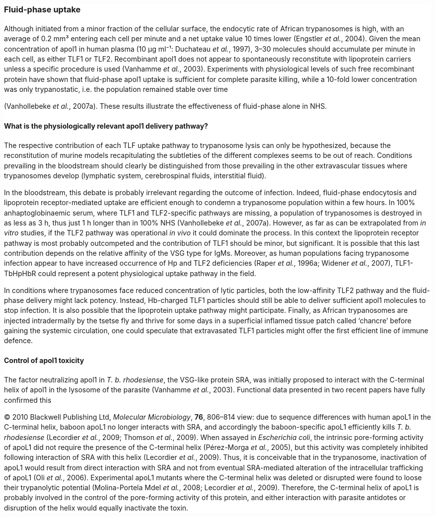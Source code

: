 ### Fluid-phase uptake

Although initiated from a minor fraction of the cellular surface, the endocytic rate of African trypanosomes is high, with an average of 0.2 mm³ entering each cell per minute and a net uptake value 10 times lower (Engstler *et al.*, 2004). Given the mean concentration of apol1 in human plasma (10 μg ml⁻¹: Duchateau *et al.*, 1997), 3–30 molecules should accumulate per minute in each cell, as either TLF1 or TLF2. Recombinant apol1 does not appear to spontaneously reconstitute with lipoprotein carriers unless a specific procedure is used (Vanhamme *et al.*, 2003). Experiments with physiological levels of such free recombinant protein have shown that fluid-phase apol1 uptake is sufficient for complete parasite killing, while a 10-fold lower concentration was only trypanostatic, i.e. the population remained stable over time

(Vanhollebeke *et al.*, 2007a). These results illustrate the effectiveness of fluid-phase alone in NHS.

#### What is the physiologically relevant apol1 delivery pathway?

The respective contribution of each TLF uptake pathway to trypanosome lysis can only be hypothesized, because the reconstitution of murine models recapitulating the subtleties of the different complexes seems to be out of reach. Conditions prevailing in the bloodstream should clearly be distinguished from those prevailing in the other extravascular tissues where trypanosomes develop (lymphatic system, cerebrospinal fluids, interstitial fluid).

In the bloodstream, this debate is probably irrelevant regarding the outcome of infection. Indeed, fluid-phase endocytosis and lipoprotein receptor-mediated uptake are efficient enough to condemn a trypanosome population within a few hours. In 100% anhaptoglobinaemic serum, where TLF1 and TLF2-specific pathways are missing, a population of trypanosomes is destroyed in as less as 3 h, thus just 1 h longer than in 100% NHS (Vanhollebeke *et al.*, 2007a). However, as far as can be extrapolated from *in vitro* studies, if the TLF2 pathway was operational *in vivo* it could dominate the process. In this context the lipoprotein receptor pathway is most probably outcompeted and the contribution of TLF1 should be minor, but significant. It is possible that this last contribution depends on the relative affinity of the VSG type for IgMs. Moreover, as human populations facing trypanosome infection appear to have increased occurrence of Hp and TLF2 deficiencies (Raper *et al.*, 1996a; Widener *et al.*, 2007), TLF1-TbHpHbR could represent a potent physiological uptake pathway in the field.

In conditions where trypanosomes face reduced concentration of lytic particles, both the low-affinity TLF2 pathway and the fluid-phase delivery might lack potency. Instead, Hb-charged TLF1 particles should still be able to deliver sufficient apol1 molecules to stop infection. It is also possible that the lipoprotein uptake pathway might participate. Finally, as African trypanosomes are injected intradermally by the tsetse fly and thrive for some days in a superficial inflamed tissue patch called ‘chancre’ before gaining the systemic circulation, one could speculate that extravasated TLF1 particles might offer the first efficient line of immune defence.

#### Control of apol1 toxicity

The factor neutralizing apol1 in *T. b. rhodesiense*, the VSG-like protein SRA, was initially proposed to interact with the C-terminal helix of apol1 in the lysosome of the parasite (Vanhamme *et al.*, 2003). Functional data presented in two recent papers have fully confirmed this

© 2010 Blackwell Publishing Ltd, *Molecular Microbiology*, **76**, 806–814
view: due to sequence differences with human apoL1 in the C-terminal helix, baboon apoL1 no longer interacts with SRA, and accordingly the baboon-specific apoL1 efficiently kills *T. b. rhodesiense* (Lecordier *et al.*, 2009; Thomson *et al.*, 2009). When assayed in *Escherichia coli*, the intrinsic pore-forming activity of apoL1 did not require the presence of the C-terminal helix (Pérez-Morga *et al.*, 2005), but this activity was completely inhibited following interaction of SRA with this helix (Lecordier *et al.*, 2009). Thus, it is conceivable that in the trypanosome, inactivation of apoL1 would result from direct interaction with SRA and not from eventual SRA-mediated alteration of the intracellular trafficking of apoL1 (Oli *et al.*, 2006). Experimental apoL1 mutants where the C-terminal helix was deleted or disrupted were found to loose their trypanolytic potential (Molina-Portela Mdel *et al.*, 2008; Lecordier *et al.*, 2009). Therefore, the C-terminal helix of apoL1 is probably involved in the control of the pore-forming activity of this protein, and either interaction with parasite antidotes or disruption of the helix would equally inactivate the toxin.
